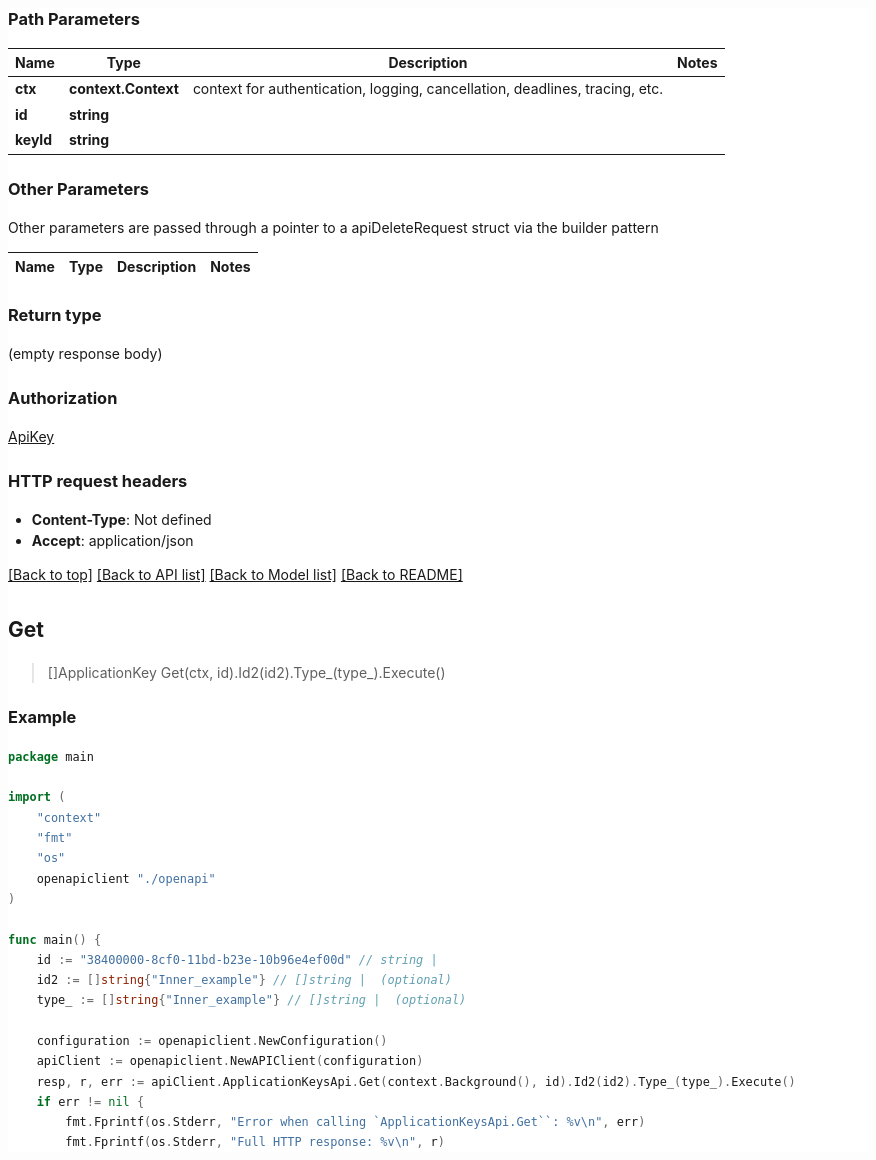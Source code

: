 ### Path Parameters


Name | Type | Description  | Notes
------------- | ------------- | ------------- | -------------
**ctx** | **context.Context** | context for authentication, logging, cancellation, deadlines, tracing, etc.
**id** | **string** |  | 
**keyId** | **string** |  | 

### Other Parameters

Other parameters are passed through a pointer to a apiDeleteRequest struct via the builder pattern


Name | Type | Description  | Notes
------------- | ------------- | ------------- | -------------



### Return type

 (empty response body)

### Authorization

[ApiKey](../README.md#ApiKey)

### HTTP request headers

- **Content-Type**: Not defined
- **Accept**: application/json

[[Back to top]](#) [[Back to API list]](../README.md#documentation-for-api-endpoints)
[[Back to Model list]](../README.md#documentation-for-models)
[[Back to README]](../README.md)


## Get

> []ApplicationKey Get(ctx, id).Id2(id2).Type_(type_).Execute()



### Example

```go
package main

import (
    "context"
    "fmt"
    "os"
    openapiclient "./openapi"
)

func main() {
    id := "38400000-8cf0-11bd-b23e-10b96e4ef00d" // string | 
    id2 := []string{"Inner_example"} // []string |  (optional)
    type_ := []string{"Inner_example"} // []string |  (optional)

    configuration := openapiclient.NewConfiguration()
    apiClient := openapiclient.NewAPIClient(configuration)
    resp, r, err := apiClient.ApplicationKeysApi.Get(context.Background(), id).Id2(id2).Type_(type_).Execute()
    if err != nil {
        fmt.Fprintf(os.Stderr, "Error when calling `ApplicationKeysApi.Get``: %v\n", err)
        fmt.Fprintf(os.Stderr, "Full HTTP response: %v\n", r)
```